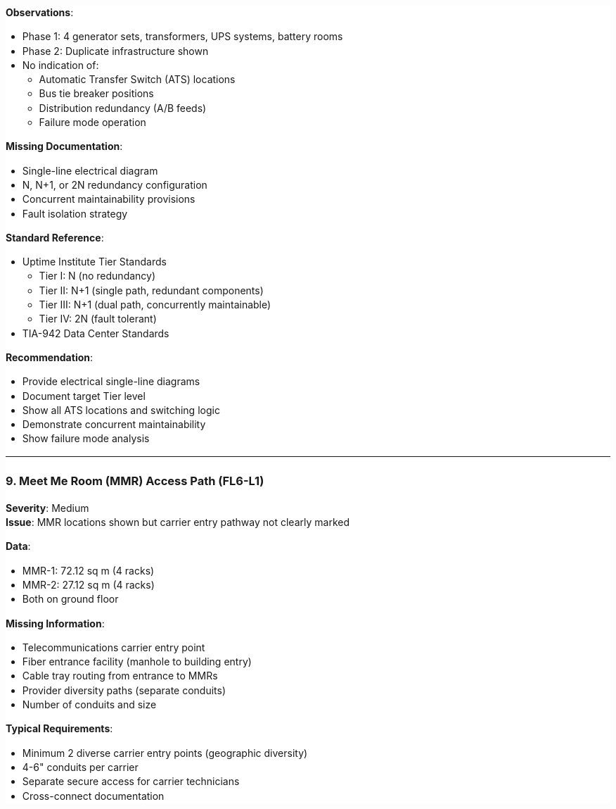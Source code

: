 **Observations**:
- Phase 1: 4 generator sets, transformers, UPS systems, battery rooms
- Phase 2: Duplicate infrastructure shown
- No indication of:
  - Automatic Transfer Switch (ATS) locations
  - Bus tie breaker positions
  - Distribution redundancy (A/B feeds)
  - Failure mode operation

**Missing Documentation**:
- Single-line electrical diagram
- N, N+1, or 2N redundancy configuration
- Concurrent maintainability provisions
- Fault isolation strategy

**Standard Reference**: 
- Uptime Institute Tier Standards
  - Tier I: N (no redundancy)
  - Tier II: N+1 (single path, redundant components)
  - Tier III: N+1 (dual path, concurrently maintainable)
  - Tier IV: 2N (fault tolerant)
- TIA-942 Data Center Standards

**Recommendation**: 
- Provide electrical single-line diagrams
- Document target Tier level
- Show all ATS locations and switching logic
- Demonstrate concurrent maintainability
- Show failure mode analysis

---

### 9. Meet Me Room (MMR) Access Path (FL6-L1)
**Severity**: Medium  
**Issue**: MMR locations shown but carrier entry pathway not clearly marked

**Data**:
- MMR-1: 72.12 sq m (4 racks)
- MMR-2: 27.12 sq m (4 racks)
- Both on ground floor

**Missing Information**:
- Telecommunications carrier entry point
- Fiber entrance facility (manhole to building entry)
- Cable tray routing from entrance to MMRs
- Provider diversity paths (separate conduits)
- Number of conduits and size

**Typical Requirements**:
- Minimum 2 diverse carrier entry points (geographic diversity)
- 4-6" conduits per carrier
- Separate secure access for carrier technicians
- Cross-connect documentation
